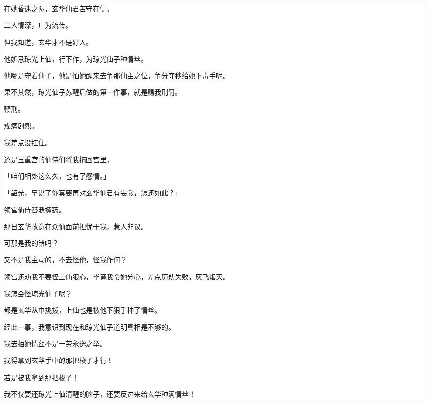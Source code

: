 
在她昏迷之际，玄华仙君苦守在侧。


二人情深，广为流传。


但我知道，玄华才不是好人。


他妒忌琼光上仙，行下作，为琼光仙子种情丝。


他哪是守着仙子，他是怕她醒来去争那仙主之位，争分夺秒给她下毒手呢。


果不其然，琼光仙子苏醒后做的第一件事，就是赐我刑罚。


鞭刑。


疼痛剧烈。


我差点没扛住。


还是玉重宫的仙侍们将我拖回宫里。


「咱们相处这么久，也有了感情。」


「韶光，早说了你莫要再对玄华仙君有妄念，怎还如此？」


领宫仙侍替我擦药。


那日玄华故意在众仙面前担忧于我，惹人非议。


可那是我的错吗？


又不是我主动的，不去怪他，怪我作何？


领宫还劝我不要怪上仙狠心，毕竟我令她分心，差点历劫失败，灰飞烟灭。


我怎会怪琼光仙子呢？


都是玄华从中挑拨，上仙也是被他下狠手种了情丝。


经此一事，我意识到现在和琼光仙子道明真相是不够的。


我去抽她情丝不是一劳永逸之举。


我得拿到玄华手中的那把梭子才行！


若是被我拿到那把梭子！


我不仅要还琼光上仙清醒的脑子，还要反过来给玄华种满情丝！

